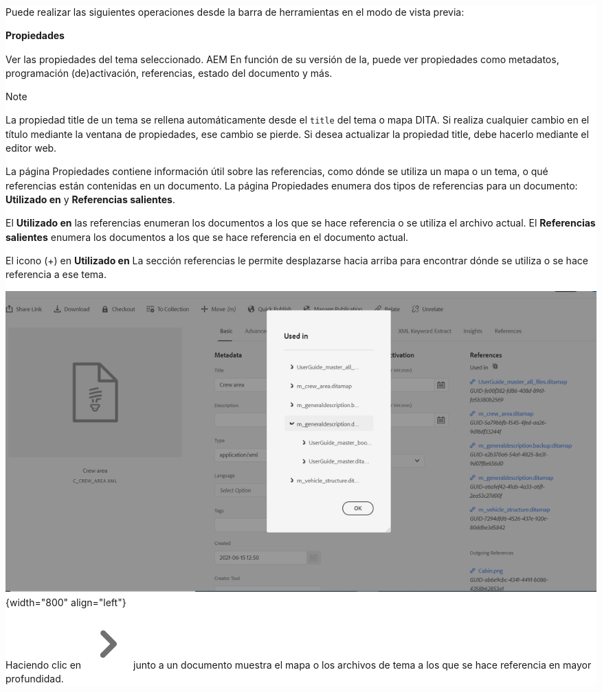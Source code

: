Puede realizar las siguientes operaciones desde la barra de herramientas en el modo de vista previa:

**Propiedades**

Ver las propiedades del tema seleccionado. AEM En función de su versión de la, puede ver propiedades como metadatos, programación \(de\)activación, referencias, estado del documento y más.

>[!NOTE]
>
> La propiedad title de un tema se rellena automáticamente desde el `title` del tema o mapa DITA. Si realiza cualquier cambio en el título mediante la ventana de propiedades, ese cambio se pierde. Si desea actualizar la propiedad title, debe hacerlo mediante el editor web.

La página Propiedades contiene información útil sobre las referencias, como dónde se utiliza un mapa o un tema, o qué referencias están contenidas en un documento. La página Propiedades enumera dos tipos de referencias para un documento: **Utilizado en** y **Referencias salientes**.

El **Utilizado en** las referencias enumeran los documentos a los que se hace referencia o se utiliza el archivo actual. El **Referencias salientes** enumera los documentos a los que se hace referencia en el documento actual.

El icono \(+\) en **Utilizado en** La sección referencias le permite desplazarse hacia arriba para encontrar dónde se utiliza o se hace referencia a ese tema.

![](images/used-in-dialog_cs.png){width="800" align="left"}

Haciendo clic en ![](images/right-arrow-used-in-dialog.svg)junto a un documento muestra el mapa o los archivos de tema a los que se hace referencia en mayor profundidad.
